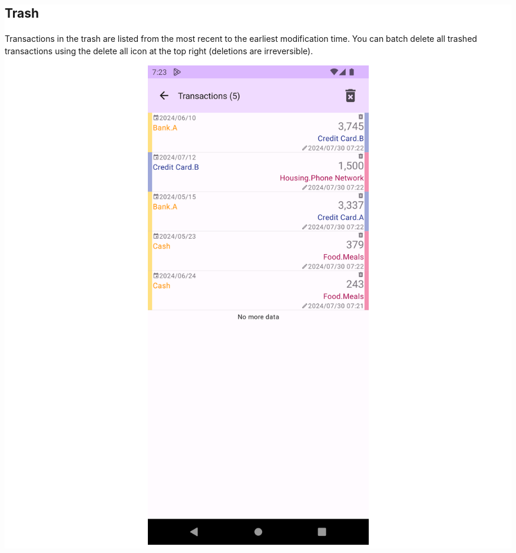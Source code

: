 </div>

## Trash

Transactions in the trash are listed from the most recent to the earliest modification time. You can batch delete all trashed transactions using the delete all icon at the top right (deletions are irreversible).

<div align="center">

<img src="imgs/transaction-14.png" alt="" width="375">
